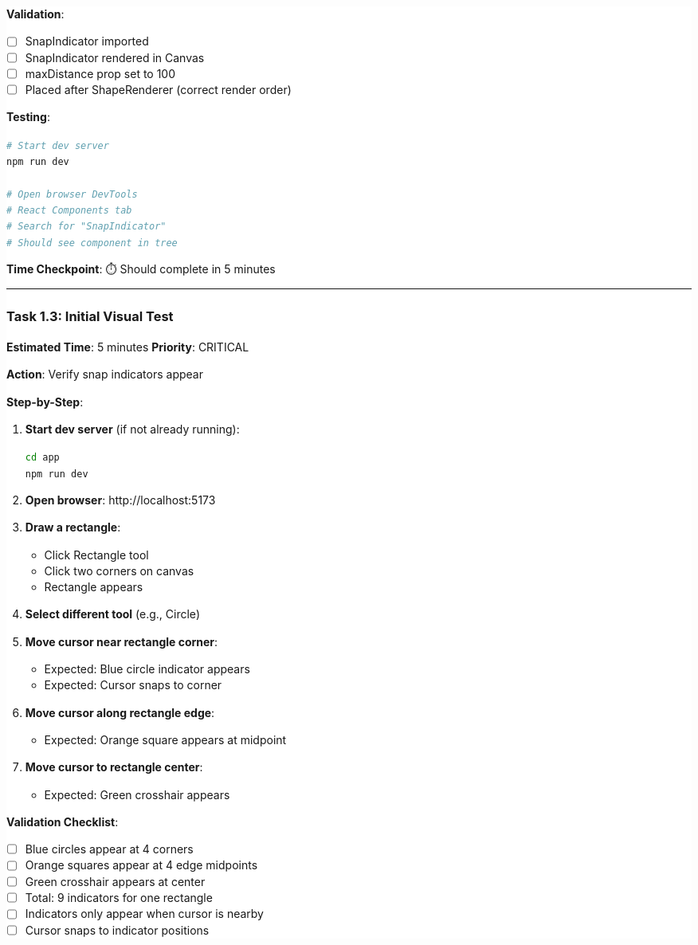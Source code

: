 **Validation**:
- [ ] SnapIndicator imported
- [ ] SnapIndicator rendered in Canvas
- [ ] maxDistance prop set to 100
- [ ] Placed after ShapeRenderer (correct render order)

**Testing**:
```bash
# Start dev server
npm run dev

# Open browser DevTools
# React Components tab
# Search for "SnapIndicator"
# Should see component in tree
```

**Time Checkpoint**: ⏱️ Should complete in 5 minutes

---

### Task 1.3: Initial Visual Test
**Estimated Time**: 5 minutes
**Priority**: CRITICAL

**Action**: Verify snap indicators appear

**Step-by-Step**:

1. **Start dev server** (if not already running):
   ```bash
   cd app
   npm run dev
   ```

2. **Open browser**: http://localhost:5173

3. **Draw a rectangle**:
   - Click Rectangle tool
   - Click two corners on canvas
   - Rectangle appears

4. **Select different tool** (e.g., Circle)

5. **Move cursor near rectangle corner**:
   - Expected: Blue circle indicator appears
   - Expected: Cursor snaps to corner

6. **Move cursor along rectangle edge**:
   - Expected: Orange square appears at midpoint

7. **Move cursor to rectangle center**:
   - Expected: Green crosshair appears

**Validation Checklist**:
- [ ] Blue circles appear at 4 corners
- [ ] Orange squares appear at 4 edge midpoints
- [ ] Green crosshair appears at center
- [ ] Total: 9 indicators for one rectangle
- [ ] Indicators only appear when cursor is nearby
- [ ] Cursor snaps to indicator positions
